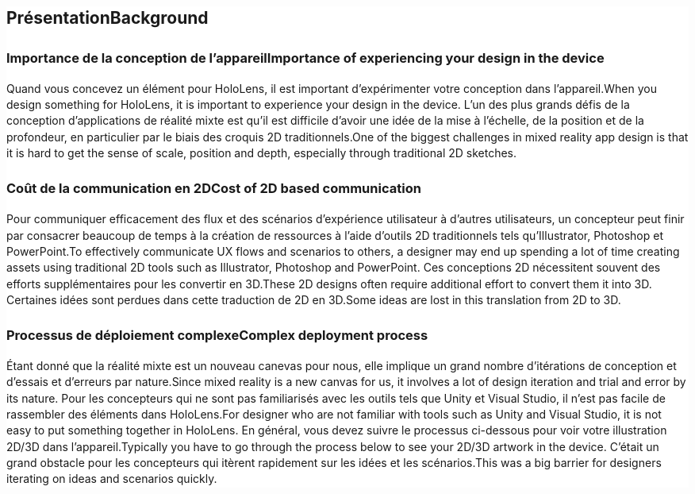 ## <a name="background"></a><span data-ttu-id="0c1f0-125">Présentation</span><span class="sxs-lookup"><span data-stu-id="0c1f0-125">Background</span></span>

### <a name="importance-of-experiencing-your-design-in-the-device"></a><span data-ttu-id="0c1f0-126">Importance de la conception de l’appareil</span><span class="sxs-lookup"><span data-stu-id="0c1f0-126">Importance of experiencing your design in the device</span></span>

<span data-ttu-id="0c1f0-127">Quand vous concevez un élément pour HoloLens, il est important d’expérimenter votre conception dans l’appareil.</span><span class="sxs-lookup"><span data-stu-id="0c1f0-127">When you design something for HoloLens, it is important to experience your design in the device.</span></span> <span data-ttu-id="0c1f0-128">L’un des plus grands défis de la conception d’applications de réalité mixte est qu’il est difficile d’avoir une idée de la mise à l’échelle, de la position et de la profondeur, en particulier par le biais des croquis 2D traditionnels.</span><span class="sxs-lookup"><span data-stu-id="0c1f0-128">One of the biggest challenges in mixed reality app design is that it is hard to get the sense of scale, position and depth, especially through traditional 2D sketches.</span></span>

### <a name="cost-of-2d-based-communication"></a><span data-ttu-id="0c1f0-129">Coût de la communication en 2D</span><span class="sxs-lookup"><span data-stu-id="0c1f0-129">Cost of 2D based communication</span></span>

<span data-ttu-id="0c1f0-130">Pour communiquer efficacement des flux et des scénarios d’expérience utilisateur à d’autres utilisateurs, un concepteur peut finir par consacrer beaucoup de temps à la création de ressources à l’aide d’outils 2D traditionnels tels qu’Illustrator, Photoshop et PowerPoint.</span><span class="sxs-lookup"><span data-stu-id="0c1f0-130">To effectively communicate UX flows and scenarios to others, a designer may end up spending a lot of time creating assets using traditional 2D tools such as Illustrator, Photoshop and PowerPoint.</span></span> <span data-ttu-id="0c1f0-131">Ces conceptions 2D nécessitent souvent des efforts supplémentaires pour les convertir en 3D.</span><span class="sxs-lookup"><span data-stu-id="0c1f0-131">These 2D designs often require additional effort to convert them it into 3D.</span></span> <span data-ttu-id="0c1f0-132">Certaines idées sont perdues dans cette traduction de 2D en 3D.</span><span class="sxs-lookup"><span data-stu-id="0c1f0-132">Some ideas are lost in this translation from 2D to 3D.</span></span>

### <a name="complex-deployment-process"></a><span data-ttu-id="0c1f0-133">Processus de déploiement complexe</span><span class="sxs-lookup"><span data-stu-id="0c1f0-133">Complex deployment process</span></span>

<span data-ttu-id="0c1f0-134">Étant donné que la réalité mixte est un nouveau canevas pour nous, elle implique un grand nombre d’itérations de conception et d’essais et d’erreurs par nature.</span><span class="sxs-lookup"><span data-stu-id="0c1f0-134">Since mixed reality is a new canvas for us, it involves a lot of design iteration and trial and error by its nature.</span></span> <span data-ttu-id="0c1f0-135">Pour les concepteurs qui ne sont pas familiarisés avec les outils tels que Unity et Visual Studio, il n’est pas facile de rassembler des éléments dans HoloLens.</span><span class="sxs-lookup"><span data-stu-id="0c1f0-135">For designer who are not familiar with tools such as Unity and Visual Studio, it is not easy to put something together in HoloLens.</span></span> <span data-ttu-id="0c1f0-136">En général, vous devez suivre le processus ci-dessous pour voir votre illustration 2D/3D dans l’appareil.</span><span class="sxs-lookup"><span data-stu-id="0c1f0-136">Typically you have to go through the process below to see your 2D/3D artwork in the device.</span></span> <span data-ttu-id="0c1f0-137">C’était un grand obstacle pour les concepteurs qui itèrent rapidement sur les idées et les scénarios.</span><span class="sxs-lookup"><span data-stu-id="0c1f0-137">This was a big barrier for designers iterating on ideas and scenarios quickly.</span></span>

